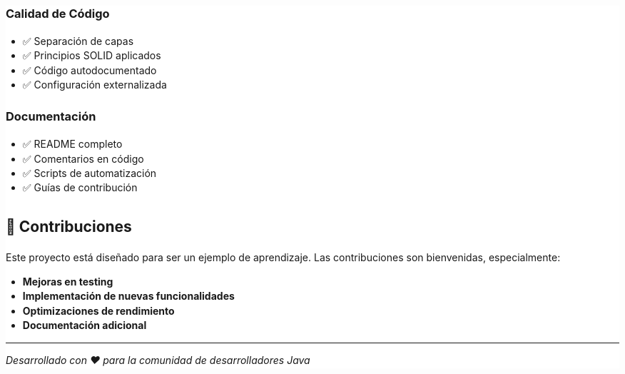 ### Calidad de Código
- ✅ Separación de capas
- ✅ Principios SOLID aplicados
- ✅ Código autodocumentado
- ✅ Configuración externalizada

### Documentación
- ✅ README completo
- ✅ Comentarios en código
- ✅ Scripts de automatización
- ✅ Guías de contribución

## 🤝 Contribuciones

Este proyecto está diseñado para ser un ejemplo de aprendizaje. Las contribuciones son bienvenidas, especialmente:

- **Mejoras en testing**
- **Implementación de nuevas funcionalidades**
- **Optimizaciones de rendimiento**
- **Documentación adicional**

---

*Desarrollado con ❤️ para la comunidad de desarrolladores Java*